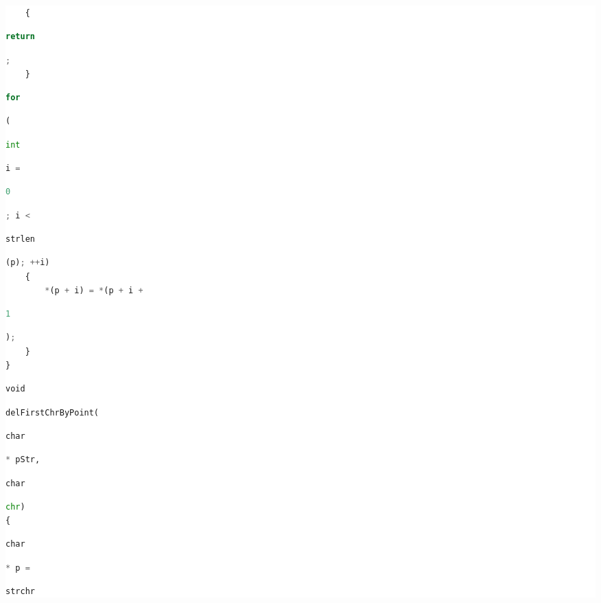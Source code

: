 ```python
    {
```
```python
return
```
```python
;
    }
```
```python
for
```
```python
(
```
```python
int
```
```python
i =
```
```python
0
```
```python
; i <
```
```python
strlen
```
```python
(p); ++i)
    {
        *(p + i) = *(p + i +
```
```python
1
```
```python
);
    }
}
```
```python
void
```
```python
delFirstChrByPoint(
```
```python
char
```
```python
* pStr,
```
```python
char
```
```python
chr)
{
```
```python
char
```
```python
* p =
```
```python
strchr
```
```python
```
